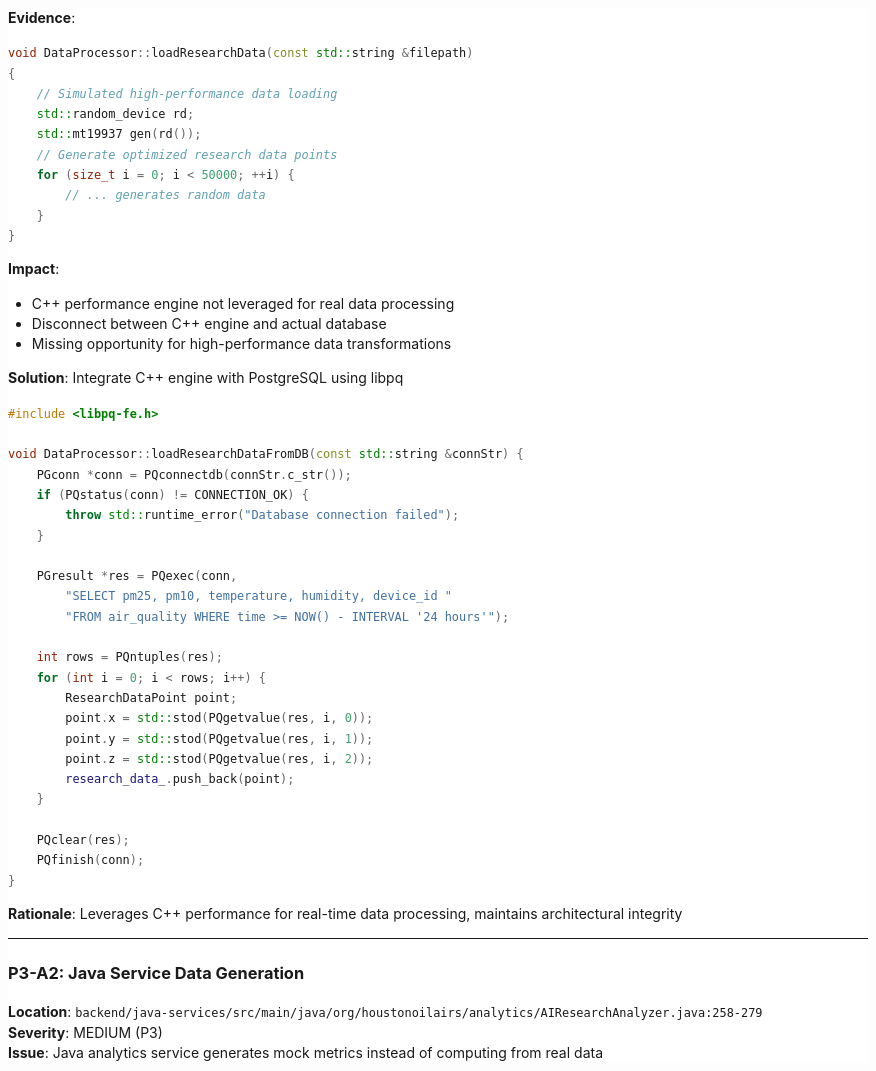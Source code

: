 **Evidence**:
```cpp
void DataProcessor::loadResearchData(const std::string &filepath)
{
    // Simulated high-performance data loading
    std::random_device rd;
    std::mt19937 gen(rd());
    // Generate optimized research data points
    for (size_t i = 0; i < 50000; ++i) {
        // ... generates random data
    }
}
```

**Impact**:
- C++ performance engine not leveraged for real data processing
- Disconnect between C++ engine and actual database
- Missing opportunity for high-performance data transformations

**Solution**: Integrate C++ engine with PostgreSQL using libpq
```cpp
#include <libpq-fe.h>

void DataProcessor::loadResearchDataFromDB(const std::string &connStr) {
    PGconn *conn = PQconnectdb(connStr.c_str());
    if (PQstatus(conn) != CONNECTION_OK) {
        throw std::runtime_error("Database connection failed");
    }
    
    PGresult *res = PQexec(conn, 
        "SELECT pm25, pm10, temperature, humidity, device_id "
        "FROM air_quality WHERE time >= NOW() - INTERVAL '24 hours'");
    
    int rows = PQntuples(res);
    for (int i = 0; i < rows; i++) {
        ResearchDataPoint point;
        point.x = std::stod(PQgetvalue(res, i, 0));
        point.y = std::stod(PQgetvalue(res, i, 1));
        point.z = std::stod(PQgetvalue(res, i, 2));
        research_data_.push_back(point);
    }
    
    PQclear(res);
    PQfinish(conn);
}
```

**Rationale**: Leverages C++ performance for real-time data processing, maintains architectural integrity

---

### P3-A2: Java Service Data Generation
**Location**: `backend/java-services/src/main/java/org/houstonoilairs/analytics/AIResearchAnalyzer.java:258-279`  
**Severity**: MEDIUM (P3)  
**Issue**: Java analytics service generates mock metrics instead of computing from real data
